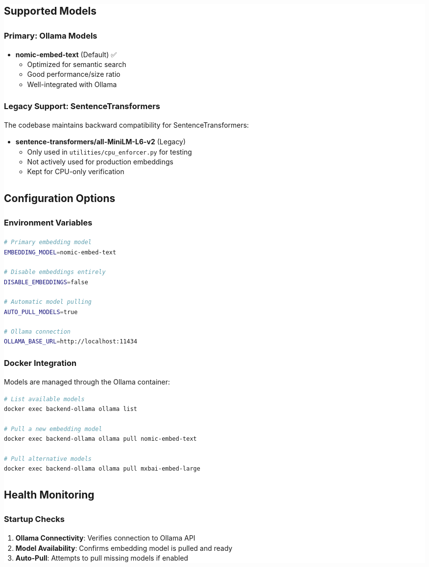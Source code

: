 ## Supported Models

### Primary: Ollama Models
- **nomic-embed-text** (Default) ✅
  - Optimized for semantic search
  - Good performance/size ratio
  - Well-integrated with Ollama

### Legacy Support: SentenceTransformers
The codebase maintains backward compatibility for SentenceTransformers:
- **sentence-transformers/all-MiniLM-L6-v2** (Legacy)
  - Only used in `utilities/cpu_enforcer.py` for testing
  - Not actively used for production embeddings
  - Kept for CPU-only verification

## Configuration Options

### Environment Variables
```bash
# Primary embedding model
EMBEDDING_MODEL=nomic-embed-text

# Disable embeddings entirely
DISABLE_EMBEDDINGS=false

# Automatic model pulling
AUTO_PULL_MODELS=true

# Ollama connection
OLLAMA_BASE_URL=http://localhost:11434
```

### Docker Integration
Models are managed through the Ollama container:
```bash
# List available models
docker exec backend-ollama ollama list

# Pull a new embedding model
docker exec backend-ollama ollama pull nomic-embed-text

# Pull alternative models
docker exec backend-ollama ollama pull mxbai-embed-large
```

## Health Monitoring

### Startup Checks
1. **Ollama Connectivity**: Verifies connection to Ollama API
2. **Model Availability**: Confirms embedding model is pulled and ready
3. **Auto-Pull**: Attempts to pull missing models if enabled
